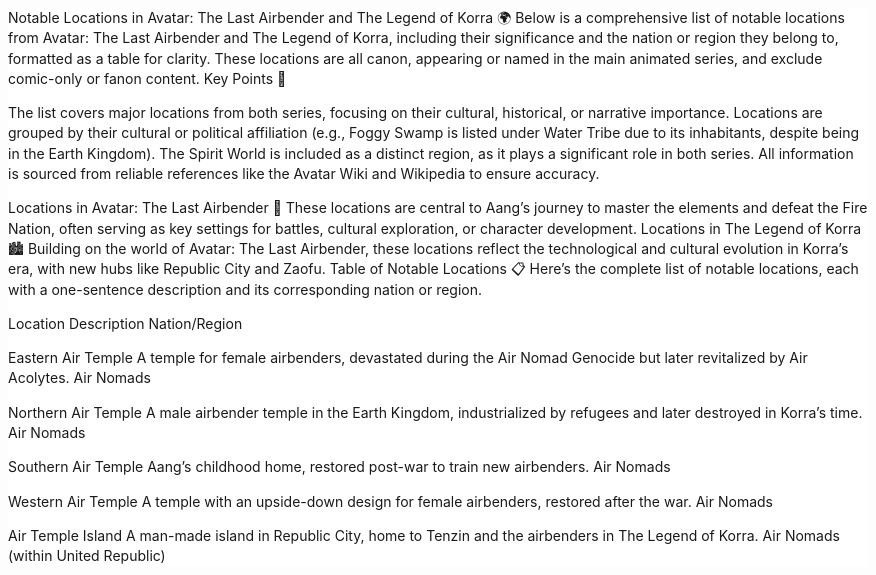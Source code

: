 Notable Locations in Avatar: The Last Airbender and The Legend of Korra 🌍
Below is a comprehensive list of notable locations from Avatar: The Last Airbender and The Legend of Korra, including their significance and the nation or region they belong to, formatted as a table for clarity. These locations are all canon, appearing or named in the main animated series, and exclude comic-only or fanon content.
Key Points 🔑

The list covers major locations from both series, focusing on their cultural, historical, or narrative importance.
Locations are grouped by their cultural or political affiliation (e.g., Foggy Swamp is listed under Water Tribe due to its inhabitants, despite being in the Earth Kingdom).
The Spirit World is included as a distinct region, as it plays a significant role in both series.
All information is sourced from reliable references like the Avatar Wiki and Wikipedia to ensure accuracy.

Locations in Avatar: The Last Airbender 🌄
These locations are central to Aang’s journey to master the elements and defeat the Fire Nation, often serving as key settings for battles, cultural exploration, or character development.
Locations in The Legend of Korra 🏙️
Building on the world of Avatar: The Last Airbender, these locations reflect the technological and cultural evolution in Korra’s era, with new hubs like Republic City and Zaofu.
Table of Notable Locations 📋
Here’s the complete list of notable locations, each with a one-sentence description and its corresponding nation or region.



Location
Description
Nation/Region



Eastern Air Temple
A temple for female airbenders, devastated during the Air Nomad Genocide but later revitalized by Air Acolytes.
Air Nomads


Northern Air Temple
A male airbender temple in the Earth Kingdom, industrialized by refugees and later destroyed in Korra’s time.
Air Nomads


Southern Air Temple
Aang’s childhood home, restored post-war to train new airbenders.
Air Nomads


Western Air Temple
A temple with an upside-down design for female airbenders, restored after the war.
Air Nomads


Air Temple Island
A man-made island in Republic City, home to Tenzin and the airbenders in The Legend of Korra.
Air Nomads (within United Republic)
